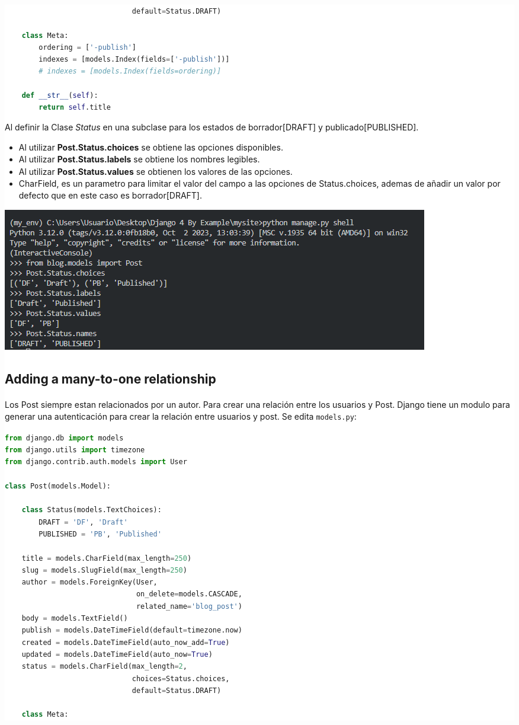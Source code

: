 ``` py
                              default=Status.DRAFT)

    class Meta:
        ordering = ['-publish']
        indexes = [models.Index(fields=['-publish'])]
        # indexes = [models.Index(fields=ordering)]

    def __str__(self):
        return self.title
```
Al definir la Clase _Status_ en una subclase para los estados de borrador[DRAFT] y publicado[PUBLISHED].
* Al utilizar __Post.Status.choices__ se obtiene las opciones disponibles.
* Al utilizar __Post.Status.labels__ se obtiene los nombres legibles.
* Al utilizar __Post.Status.values__ se obtienen los valores de las opciones.
* CharField, es un parametro para limitar el valor del campo a las opciones de Status.choices, ademas de añadir un valor por defecto que en este caso es borrador[DRAFT].

![Alt text](AddStatusField.png)

## Adding a many-to-one relationship
Los Post siempre estan relacionados por un autor. Para crear una relación entre los usuarios y Post. Django tiene un modulo para generar una autenticación para crear la relación entre usuarios y post.
Se edita `models.py`:
``` py
from django.db import models
from django.utils import timezone
from django.contrib.auth.models import User

class Post(models.Model):
    
    class Status(models.TextChoices):
        DRAFT = 'DF', 'Draft'
        PUBLISHED = 'PB', 'Published'
    
    title = models.CharField(max_length=250)
    slug = models.SlugField(max_length=250)
    author = models.ForeignKey(User, 
                               on_delete=models.CASCADE,
                               related_name='blog_post')
    body = models.TextField()
    publish = models.DateTimeField(default=timezone.now)
    created = models.DateTimeField(auto_now_add=True)
    updated = models.DateTimeField(auto_now=True)
    status = models.CharField(max_length=2,
                              choices=Status.choices,
                              default=Status.DRAFT)

    class Meta:
```